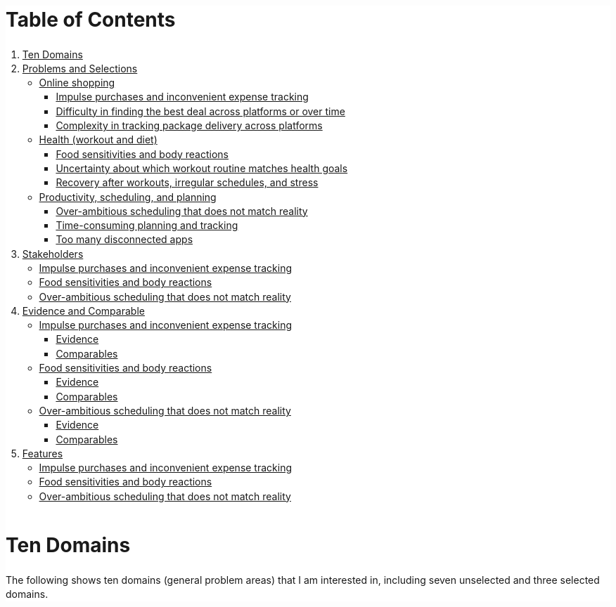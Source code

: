 
# Table of Contents
1. [Ten Domains](#ten-domains)
2. [Problems and Selections](#problems-and-selections)
	- [Online shopping](#online-shopping)
		- [Impulse purchases and inconvenient expense tracking](#impulse-purchases-and-inconvenient-expense-tracking-✅)
		- [Difficulty in finding the best deal across platforms or over time](#difficulty-in-finding-the-best-deal-across-platforms-or-over-time)
		- [Complexity in tracking package delivery across platforms](#complexity-in-tracking-package-delivery-across-platforms)
	- [Health (workout and diet)](#health-workout-and-diet)
		- [Food sensitivities and body reactions](#food-sensitivities-and-body-reactions-✅)
		- [Uncertainty about which workout routine matches health goals](#uncertainty-about-which-workout-routine-matches-health-goals)
		- [Recovery after workouts, irregular schedules, and stress](#recovery-after-workouts-irregular-schedules-and-stress)
	- [Productivity, scheduling, and planning](#productivity-scheduling-and-planning)
		- [Over-ambitious scheduling that does not match reality](#over-ambitious-scheduling-that-does-not-match-reality-✅)
		- [Time-consuming planning and tracking](#time-consuming-planning-and-tracking)
		- [Too many disconnected apps](#too-many-disconnected-apps)
3. [Stakeholders](#stakeholders)
	- [Impulse purchases and inconvenient expense tracking](#impulse-purchases-and-inconvenient-expense-tracking)
	- [Food sensitivities and body reactions](#food-sensitivities-and-body-reactions)
	- [Over-ambitious scheduling that does not match reality](#over-ambitious-scheduling-that-does-not-match-reality)
4. [Evidence and Comparable](#evidence-and-comparable)
	- [Impulse purchases and inconvenient expense tracking](#impulse-purchases-and-inconvenient-expense-tracking)
		- [Evidence](#evidence)
		- [Comparables](#comparables)
	- [Food sensitivities and body reactions](#food-sensitivities-and-body-reactions)
		- [Evidence](#evidence)
		- [Comparables](#comparables)
	- [Over-ambitious scheduling that does not match reality](#over-ambitious-scheduling-that-does-not-match-reality)
		- [Evidence](#evidence)
		- [Comparables](#comparables)
5. [Features](#features)
	- [Impulse purchases and inconvenient expense tracking](#impulse-purchases-and-inconvenient-expense-tracking)
	- [Food sensitivities and body reactions](#food-sensitivities-and-body-reactions)
	- [Over-ambitious scheduling that does not match reality](#over-ambitious-scheduling-that-does-not-match-reality)

# Ten Domains
The following shows ten domains (general problem areas) that I am interested in, including seven unselected and three selected domains.
